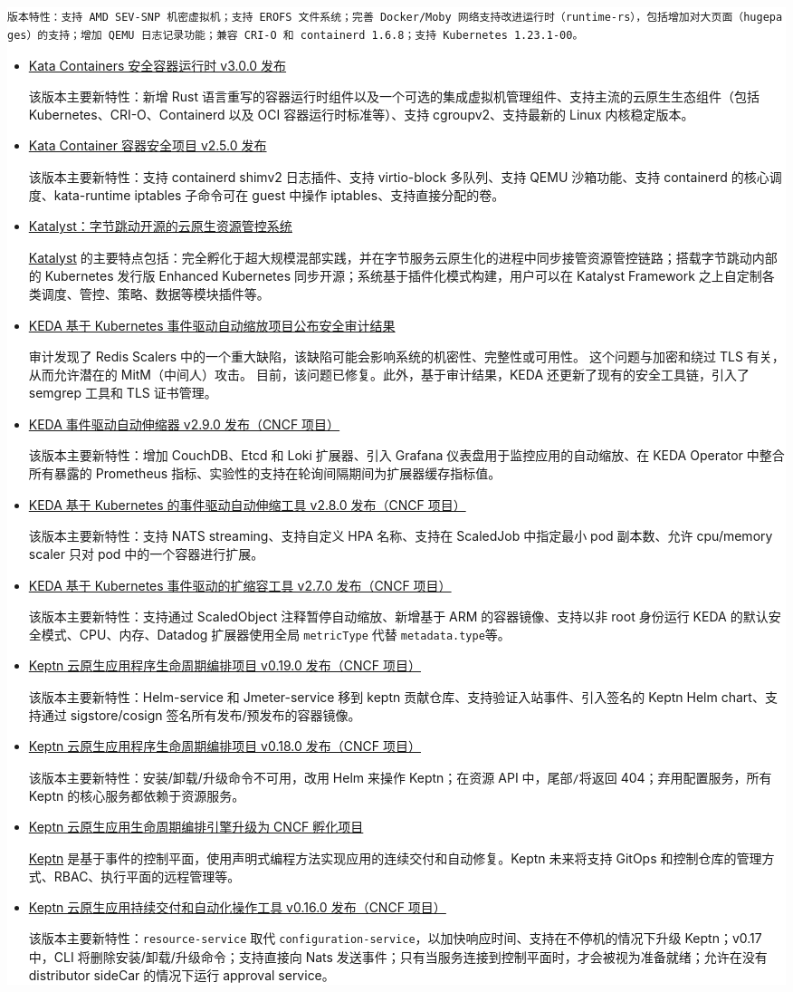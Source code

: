     版本特性：支持 AMD SEV-SNP 机密虚拟机；支持 EROFS 文件系统；完善 Docker/Moby 网络支持改进运行时（runtime-rs），包括增加对大页面（hugepages）的支持；增加 QEMU 日志记录功能；兼容 CRI-O 和 containerd 1.6.8；支持 Kubernetes 1.23.1-00。

- [Kata Containers 安全容器运行时 v3.0.0 发布](https://github.com/kata-containers/kata-containers/releases/tag/3.0.0)

    该版本主要新特性：新增 Rust 语言重写的容器运行时组件以及一个可选的集成虚拟机管理组件、支持主流的云原生生态组件（包括 Kubernetes、CRI-O、Containerd 以及 OCI 容器运行时标准等）、支持 cgroupv2、支持最新的 Linux 内核稳定版本。

- [Kata Container 容器安全项目 v2.5.0 发布](https://github.com/kata-containers/kata-containers/releases/tag/2.5.0)  

    该版本主要新特性：支持 containerd shimv2 日志插件、支持 virtio-block 多队列、支持 QEMU 沙箱功能、支持 containerd 的核心调度、kata-runtime iptables 子命令可在 guest 中操作 iptables、支持直接分配的卷。

- [Katalyst：字节跳动开源的云原生资源管控系统](https://mp.weixin.qq.com/s/A5_1h3RLmDNazmAddbhYaA)

    [Katalyst](https://github.com/kubewharf/katalyst-core) 的主要特点包括：完全孵化于超大规模混部实践，并在字节服务云原生化的进程中同步接管资源管控链路；搭载字节跳动内部的 Kubernetes 发行版 Enhanced Kubernetes 同步开源；系统基于插件化模式构建，用户可以在 Katalyst Framework 之上自定制各类调度、管控、策略、数据等模块插件等。

- [KEDA 基于 Kubernetes 事件驱动自动缩放项目公布安全审计结果](https://mp.weixin.qq.com/s/ZwCg-qCeC2CMm7EbxJbi9w)

    审计发现了 Redis Scalers 中的一个重大缺陷，该缺陷可能会影响系统的机密性、完整性或可用性。
    这个问题与加密和绕过 TLS 有关，从而允许潜在的 MitM（中间人）攻击。
    目前，该问题已修复。此外，基于审计结果，KEDA 还更新了现有的安全工具链，引入了 semgrep 工具和 TLS 证书管理。

- [KEDA 事件驱动自动伸缩器 v2.9.0 发布（CNCF 项目）](https://github.com/kedacore/keda/releases/tag/v2.9.0)

    该版本主要新特性：增加 CouchDB、Etcd 和 Loki 扩展器、引入 Grafana 仪表盘用于监控应用的自动缩放、在 KEDA Operator 中整合所有暴露的 Prometheus 指标、实验性的支持在轮询间隔期间为扩展器缓存指标值。

- [KEDA 基于 Kubernetes 的事件驱动自动伸缩工具 v2.8.0 发布（CNCF 项目）](https://github.com/kedacore/keda/releases/tag/v2.8.0)

    该版本主要新特性：支持 NATS streaming、支持自定义 HPA 名称、支持在 ScaledJob 中指定最小 pod 副本数、允许 cpu/memory scaler 只对 pod 中的一个容器进行扩展。

- [KEDA 基于 Kubernetes 事件驱动的扩缩容工具 v2.7.0 发布（CNCF 项目）](https://github.com/kedacore/keda/releases/tag/v2.7.0)

    该版本主要新特性：支持通过 ScaledObject 注释暂停自动缩放、新增基于 ARM 的容器镜像、支持以非 root 身份运行 KEDA 的默认安全模式、CPU、内存、Datadog 扩展器使用全局 `metricType` 代替 `metadata.type`等。

- [Keptn 云原生应用程序生命周期编排项目 v0.19.0 发布（CNCF 项目）](https://github.com/keptn/keptn/releases/tag/0.19.0)

    该版本主要新特性：Helm-service 和 Jmeter-service 移到 keptn 贡献仓库、支持验证入站事件、引入签名的 Keptn Helm chart、支持通过 sigstore/cosign 签名所有发布/预发布的容器镜像。

- [Keptn 云原生应用程序生命周期编排项目 v0.18.0 发布（CNCF 项目）](https://github.com/keptn/keptn/releases/tag/0.18.0)

    该版本主要新特性：安装/卸载/升级命令不可用，改用 Helm 来操作 Keptn；在资源 API 中，尾部`/`将返回 404；弃用配置服务，所有 Keptn 的核心服务都依赖于资源服务。

- [Keptn 云原生应用生命周期编排引擎升级为 CNCF 孵化项目](https://mp.weixin.qq.com/s/gkv_fSnrRv0ao1AHUzBB5A)  

    [Keptn](https://github.com/keptn/keptn) 是基于事件的控制平面，使用声明式编程方法实现应用的连续交付和自动修复。Keptn 未来将支持 GitOps 和控制仓库的管理方式、RBAC、执行平面的远程管理等。

- [Keptn 云原生应用持续交付和自动化操作工具 v0.16.0 发布（CNCF 项目）](https://github.com/keptn/keptn/releases/tag/0.16.0)  

    该版本主要新特性：`resource-service` 取代 `configuration-service`，以加快响应时间、支持在不停机的情况下升级 Keptn；v0.17 中，CLI 将删除安装/卸载/升级命令；支持直接向 Nats 发送事件；只有当服务连接到控制平面时，才会被视为准备就绪；允许在没有 distributor sideCar 的情况下运行 approval service。
